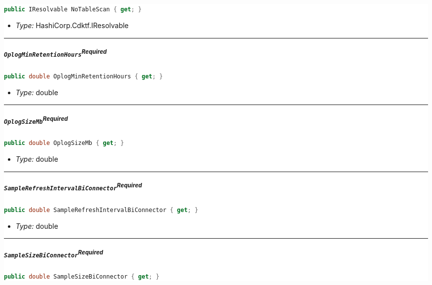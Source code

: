 ```csharp
public IResolvable NoTableScan { get; }
```

- *Type:* HashiCorp.Cdktf.IResolvable

---

##### `OplogMinRetentionHours`<sup>Required</sup> <a name="OplogMinRetentionHours" id="@cdktf/provider-mongodbatlas.dataMongodbatlasClusters.DataMongodbatlasClustersResultsAdvancedConfigurationOutputReference.property.oplogMinRetentionHours"></a>

```csharp
public double OplogMinRetentionHours { get; }
```

- *Type:* double

---

##### `OplogSizeMb`<sup>Required</sup> <a name="OplogSizeMb" id="@cdktf/provider-mongodbatlas.dataMongodbatlasClusters.DataMongodbatlasClustersResultsAdvancedConfigurationOutputReference.property.oplogSizeMb"></a>

```csharp
public double OplogSizeMb { get; }
```

- *Type:* double

---

##### `SampleRefreshIntervalBiConnector`<sup>Required</sup> <a name="SampleRefreshIntervalBiConnector" id="@cdktf/provider-mongodbatlas.dataMongodbatlasClusters.DataMongodbatlasClustersResultsAdvancedConfigurationOutputReference.property.sampleRefreshIntervalBiConnector"></a>

```csharp
public double SampleRefreshIntervalBiConnector { get; }
```

- *Type:* double

---

##### `SampleSizeBiConnector`<sup>Required</sup> <a name="SampleSizeBiConnector" id="@cdktf/provider-mongodbatlas.dataMongodbatlasClusters.DataMongodbatlasClustersResultsAdvancedConfigurationOutputReference.property.sampleSizeBiConnector"></a>

```csharp
public double SampleSizeBiConnector { get; }
```
